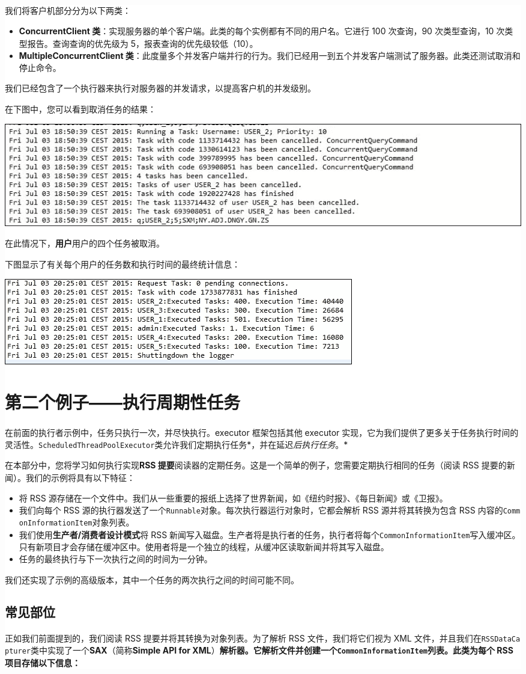 我们将客户机部分分为以下两类：

*   **ConcurrentClient 类**：实现服务器的单个客户端。此类的每个实例都有不同的用户名。它进行 100 次查询，90 次类型查询，10 次类型报告。查询查询的优先级为 5，报表查询的优先级较低（10）。
*   **MultipleConcurrentClient 类**：此度量多个并发客户端并行的行为。我们已经用一到五个并发客户端测试了服务器。此类还测试取消和停止命令。

我们已经包含了一个执行器来执行对服务器的并发请求，以提高客户机的并发级别。

在下图中，您可以看到取消任务的结果：

![The client part](img/00008.jpeg)

在此情况下，**用户**用户的四个任务被取消。

下图显示了有关每个用户的任务数和执行时间的最终统计信息：

![The client part](img/00009.jpeg)

# 第二个例子——执行周期性任务

在前面的执行者示例中，任务只执行一次，并尽快执行。executor 框架包括其他 executor 实现，它为我们提供了更多关于任务执行时间的灵活性。`ScheduledThreadPoolExecutor`类允许我们定期执行任务*，并在延迟*后执行任务*。*

在本部分中，您将学习如何执行实现**RSS 提要**阅读器的定期任务。这是一个简单的例子，您需要定期执行相同的任务（阅读 RSS 提要的新闻）。我们的示例将具有以下特征：

*   将 RSS 源存储在一个文件中。我们从一些重要的报纸上选择了世界新闻，如《纽约时报》、《每日新闻》或《卫报》。
*   我们向每个 RSS 源的执行器发送了一个`Runnable`对象。每次执行器运行对象时，它都会解析 RSS 源并将其转换为包含 RSS 内容的`CommonInformationItem`对象列表。
*   我们使用**生产者/消费者设计模式**将 RSS 新闻写入磁盘。生产者将是执行者的任务，执行者将每个`CommonInformationItem`写入缓冲区。只有新项目才会存储在缓冲区中。使用者将是一个独立的线程，从缓冲区读取新闻并将其写入磁盘。
*   任务的最终执行与下一次执行之间的时间为一分钟。

我们还实现了示例的高级版本，其中一个任务的两次执行之间的时间可能不同。

## 常见部位

正如我们前面提到的，我们阅读 RSS 提要并将其转换为对象列表。为了解析 RSS 文件，我们将它们视为 XML 文件，并且我们在`RSSDataCapturer`类中实现了一个**SAX**（简称**Simple API for XML**）**解析器。它解析文件并创建一个`CommonInformationItem`列表。此类为每个 RSS 项目存储以下信息：**
